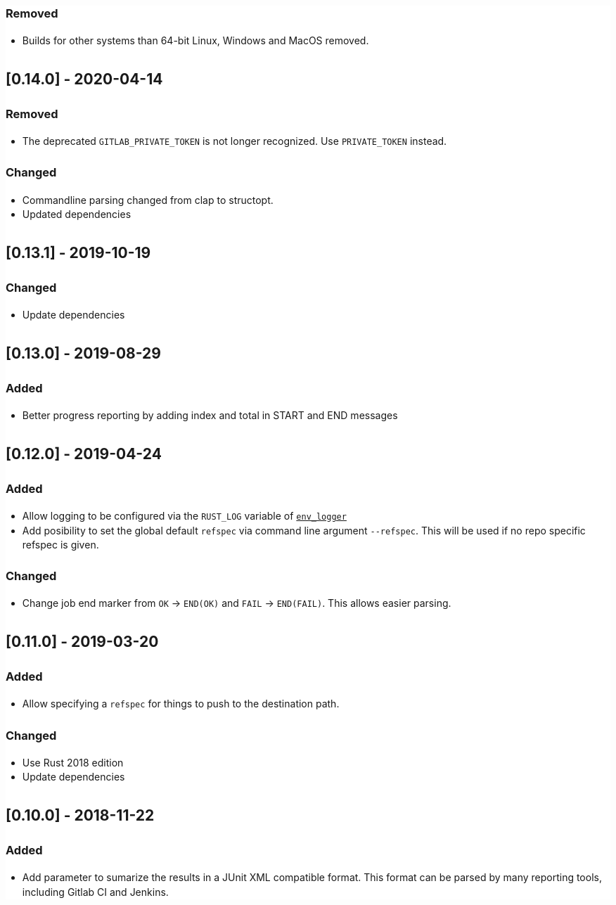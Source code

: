 ### Removed
- Builds for other systems than 64-bit Linux, Windows and MacOS removed.

## [0.14.0] - 2020-04-14

### Removed
- The deprecated `GITLAB_PRIVATE_TOKEN` is not longer recognized. Use `PRIVATE_TOKEN` instead.

### Changed
- Commandline parsing changed from clap to structopt.
- Updated dependencies

## [0.13.1] - 2019-10-19

### Changed
- Update dependencies

## [0.13.0] - 2019-08-29

### Added
- Better progress reporting by adding index and total in START and END messages

## [0.12.0] - 2019-04-24

### Added
- Allow logging to be configured via the `RUST_LOG` variable of  [`env_logger`](https://crates.io/crates/env_logger)
- Add posibility to set the global default `refspec` via command line argument `--refspec`. This will be used if no repo specific
  refspec is given.

### Changed
- Change job end marker from `OK` -> `END(OK)` and `FAIL` -> `END(FAIL)`. This allows easier parsing.

## [0.11.0] - 2019-03-20
### Added
- Allow specifying a `refspec` for things to push to the destination path.

### Changed
- Use Rust 2018 edition
- Update dependencies

## [0.10.0] - 2018-11-22
### Added
- Add parameter to sumarize the results in a JUnit XML compatible format. This format
can be parsed by many reporting tools, including Gitlab CI and Jenkins.
